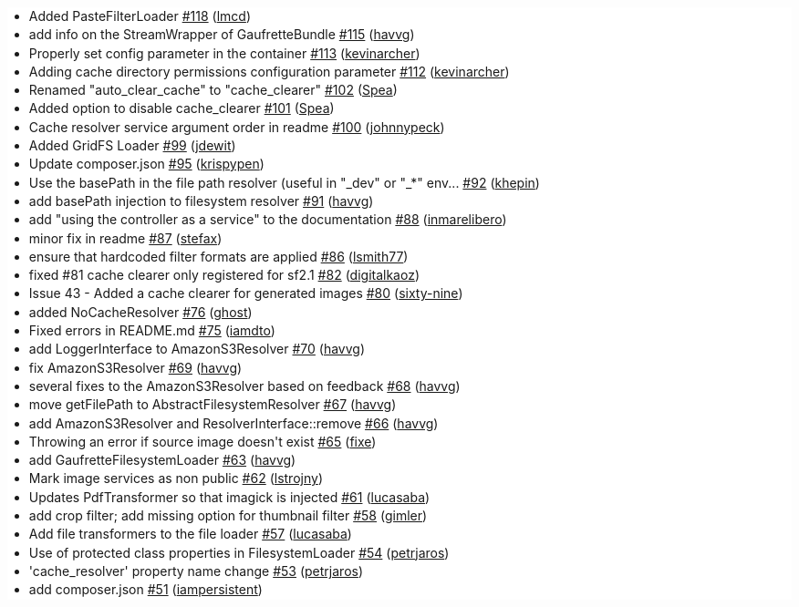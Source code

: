 - Added PasteFilterLoader [\#118](https://github.com/liip/LiipImagineBundle/pull/118) ([lmcd](https://github.com/lmcd))
- add info on the StreamWrapper of GaufretteBundle [\#115](https://github.com/liip/LiipImagineBundle/pull/115) ([havvg](https://github.com/havvg))
- Properly set config parameter in the container [\#113](https://github.com/liip/LiipImagineBundle/pull/113) ([kevinarcher](https://github.com/kevinarcher))
- Adding cache directory permissions configuration parameter [\#112](https://github.com/liip/LiipImagineBundle/pull/112) ([kevinarcher](https://github.com/kevinarcher))
- Renamed "auto\_clear\_cache" to "cache\_clearer" [\#102](https://github.com/liip/LiipImagineBundle/pull/102) ([Spea](https://github.com/Spea))
- Added option to disable cache\_clearer [\#101](https://github.com/liip/LiipImagineBundle/pull/101) ([Spea](https://github.com/Spea))
- Cache resolver service argument order in readme [\#100](https://github.com/liip/LiipImagineBundle/pull/100) ([johnnypeck](https://github.com/johnnypeck))
- Added GridFS Loader [\#99](https://github.com/liip/LiipImagineBundle/pull/99) ([jdewit](https://github.com/jdewit))
- Update composer.json [\#95](https://github.com/liip/LiipImagineBundle/pull/95) ([krispypen](https://github.com/krispypen))
- Use the basePath in the file path resolver \(useful in "\_dev" or "\_\*" env... [\#92](https://github.com/liip/LiipImagineBundle/pull/92) ([khepin](https://github.com/khepin))
- add basePath injection to filesystem resolver [\#91](https://github.com/liip/LiipImagineBundle/pull/91) ([havvg](https://github.com/havvg))
- add "using the controller as a service" to the documentation [\#88](https://github.com/liip/LiipImagineBundle/pull/88) ([inmarelibero](https://github.com/inmarelibero))
- minor fix in readme [\#87](https://github.com/liip/LiipImagineBundle/pull/87) ([stefax](https://github.com/stefax))
- ensure that hardcoded filter formats are applied [\#86](https://github.com/liip/LiipImagineBundle/pull/86) ([lsmith77](https://github.com/lsmith77))
- fixed \#81 cache clearer only registered for sf2.1 [\#82](https://github.com/liip/LiipImagineBundle/pull/82) ([digitalkaoz](https://github.com/digitalkaoz))
- Issue 43 - Added a cache clearer for generated images [\#80](https://github.com/liip/LiipImagineBundle/pull/80) ([sixty-nine](https://github.com/sixty-nine))
- added NoCacheResolver [\#76](https://github.com/liip/LiipImagineBundle/pull/76) ([ghost](https://github.com/ghost))
- Fixed errors in README.md [\#75](https://github.com/liip/LiipImagineBundle/pull/75) ([iamdto](https://github.com/iamdto))
- add LoggerInterface to AmazonS3Resolver [\#70](https://github.com/liip/LiipImagineBundle/pull/70) ([havvg](https://github.com/havvg))
- fix AmazonS3Resolver [\#69](https://github.com/liip/LiipImagineBundle/pull/69) ([havvg](https://github.com/havvg))
- several fixes to the AmazonS3Resolver based on feedback [\#68](https://github.com/liip/LiipImagineBundle/pull/68) ([havvg](https://github.com/havvg))
- move getFilePath to AbstractFilesystemResolver [\#67](https://github.com/liip/LiipImagineBundle/pull/67) ([havvg](https://github.com/havvg))
- add AmazonS3Resolver and ResolverInterface::remove [\#66](https://github.com/liip/LiipImagineBundle/pull/66) ([havvg](https://github.com/havvg))
- Throwing an error if source image doesn't exist [\#65](https://github.com/liip/LiipImagineBundle/pull/65) ([fixe](https://github.com/fixe))
- add GaufretteFilesystemLoader [\#63](https://github.com/liip/LiipImagineBundle/pull/63) ([havvg](https://github.com/havvg))
- Mark image services as non public [\#62](https://github.com/liip/LiipImagineBundle/pull/62) ([lstrojny](https://github.com/lstrojny))
- Updates PdfTransformer so that imagick is injected [\#61](https://github.com/liip/LiipImagineBundle/pull/61) ([lucasaba](https://github.com/lucasaba))
- add crop filter; add missing option for thumbnail filter [\#58](https://github.com/liip/LiipImagineBundle/pull/58) ([gimler](https://github.com/gimler))
- Add file transformers to the file loader [\#57](https://github.com/liip/LiipImagineBundle/pull/57) ([lucasaba](https://github.com/lucasaba))
- Use of protected class properties in FilesystemLoader [\#54](https://github.com/liip/LiipImagineBundle/pull/54) ([petrjaros](https://github.com/petrjaros))
- 'cache\_resolver' property name change [\#53](https://github.com/liip/LiipImagineBundle/pull/53) ([petrjaros](https://github.com/petrjaros))
- add composer.json [\#51](https://github.com/liip/LiipImagineBundle/pull/51) ([iampersistent](https://github.com/iampersistent))